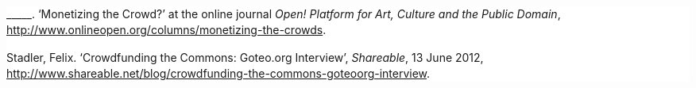 \_\_\_\_\_. ‘Monetizing the Crowd?’ at the online journal *Open!
Platform for Art, Culture and the Public Domain*,
<http://www.onlineopen.org/columns/monetizing-the-crowds>.


Stadler, Felix. ‘Crowdfunding the Commons: Goteo.org Interview’,
*Shareable*, 13 June 2012, <http://www.shareable.net/blog/crowdfunding-the-commons-goteoorg-interview>.


[^1]: Daniel Broderick, ‘Crowdfunding’s Untapped Potential in Emerging Markets’, *Forbes*, 5 August 2014,
    <http://www.forbes.com/sites/hsbc/2014/08/05/crowdfundings-untapped-potential-in-emerging-markets/>.

[^2]: Kickstarter, ‘Stats’,
    <https://www.kickstarter.com/help/stats>.

[^3]: Renée Ridgway, ‘Crowdfunding: Monetizing the Crowd’, *n.e.w.s.*, 2 March 2014,
    <http://northeastwestsouth.net/crowdfunding-monetizing-crowd>. 
[^4]: For this article I contacted Goteo directly and conducted an online interview on 12 September 2014 with María G. Perulero, their campaigns representative. 

[^5]: Income tax is collected from the campaigner and the donor may be able to write-off the contribution as a tax deduction.

[^6]: Joshua Clover, ‘Amanda Palmer’s Accidental Experiment with Real Communism’, *The New Yorker*, 2 October 2012,
    <http://www.newyorker.com/culture/culture-desk/amanda-palmers-accidental-experiment-with-real-communism>.

[^7]: Ben Beaumont-Thomas, ‘Neil Young’s Pono Becomes Third Most Successful Kickstarter Ever With \$6.2m’, *The Guardian*, 16 April, 2014,
    <http://www.theguardian.com/music/2014/apr/16/neil-young-pono-kickstarter>.

[^8]: Kickstarter,’The Newest Hottest Spike Lee Joint’,
    <https://www.kickstarter.com/projects/spikelee/the-newest-hottest-spike-lee-joi>. 

[^9]: Kickstarter, ‘Touch Board: Interactivity Everywhere’,
    <https://www.kickstarter.com/projects/863853574/touch-board-interactivity-everywhere>.

[^10]: Kickstarter, ‘Pebble: E-paper Watch for iPhone and Android’,
    <https://www.kickstarter.com/projects/597507018/pebble-e-paper-watch-for-iphone-and-android>.

[^11]: Kickstarter, ‘Marina Abramovic Institute: The Founders’,
    <https://www.kickstarter.com/projects/maihudson/marina-abramovic-institute-the-founders>.

[^12]: For more about the jury process see: https://www.artbasel.com/en/Crowdfunding/Discover-Projects. The initiative can be found here:
    <https://www.artbasel.com/crowdfunding>.

[^13]: ‘In the United States Equity Crowdfunding is only accessible for accredited investors, but this could change soon based on the JOBS Act. This is an exciting development for investors and also start-up entrepreneurs as this expands their possibilities of raising capital’, Isabelle De Clerq, ‘Untangling Peer-To-Peer Lending, Crowdfunding, and Microlending’, *BTC Jam*, 24 July 2014,
    <http://blog.btcjam.com/2014/07/24/untangling-peer-to-peer-lending-crowdfunding-and/>.

[^14]: JOBS ACT,
    <http://www.gpo.gov/fdsys/pkg/BILLS-112hr3606enr/pdf/BILLS-112hr3606enr.pdf>.

[^15]: *New York Times Editorial*, 3 March 2011, ‘According to some it is ‘a terrible package of bills that would undo essential investor protections, reduce market transparency and distort the efficient allocation of capital’,
    <http://www.nytimes.com/2012/03/11/opinion/sunday/washington-has-a-very-short-memory.html?\_r=0>.

[^16]: Paul Langley lecture at Copenhagen Business School, ‘The Marketization of Crowdfunding: A New Digital Frontier for Finance’, 8 September 2014.

[^17]: Indiegogo, ‘AFDI Jihad Awareness Campaign’, https://www.indiegogo.com/projects/afdi-jihad-awareness-campaign. Cited from: Rodrigo Davies, ‘The Ethics of Crowdfunding’, Center for Digital Ethics and Policy, Loyola University Chicago, 17 December 2013,
    <http://digitalethics.org/essays/the-ethics-of-crowdfunding/>. 

[^18]: Kickstarter, ‘We Were Wrong’, 21 June 2013,

[^19]: Davies, ‘The Ethics of Crowdfunding’. 

[^20]: Kickstarter, ‘The Pocket Drone – Your Personal Flying Robot’,
    <https://www.kickstarter.com/projects/airdroids/the-pocket-drone-your-personal-flying-robot>.

[^21]: Peoples Project, ‘First People’s Drones’,
    <http://www.peoplesproject.com/en/bpla/>.

[^22]: Oksana Grytsanko and Luke Harding, ‘Ukranians Crowdfund to Raise Cash for ‘People’s Drone” to Help Outgunned Army’, *The Guardian*, 29 June 2014, <http://www.theguardian.com/world/2014/jun/29/outgunned-ukrainian-army-crowdfunding-people-drone>. 

[^23]: Spacehive, <https://spacehive.com>.

[^24]: Neighbourly, <https://www.neighbourly.com>.

[^25]: Kickstarter allows a tag for ‘civic’, although most of the projects are not ‘civically’ engaged. With their ‘for-profit’ status Kickstarter bought a building for \$3.6 million in Brooklyn as HQ, after the funds from venture capitalists. Matt Collette, ‘New Kickstarter HQ May Jumpstart Greenpoint’s Emerging Arts Scene’, *The Brooklyn Ink*, 14
    November 2013, <http://thebrooklynink.com/2013/11/14/53262-kickstarter-greenpoint/>.

[^26]: Ioby, <http://ioby.org>.

[^27]: Sascha Lobo, ‘S.P.O.N. - Die Mensch-Maschine: Auf dem Weg in die Dumpinghölle’, *Der Spiegel*,
    <http://www.spiegel.de/netzwelt/netzpolitik/sascha-lobo-sharing-economy-wie-bei-uber-ist-plattform-kapitalismus-a-989584.html>.

[^28]: ‘Goteo, ‘From Crowdfunding to Crowdvocacy: Here Come the Civic Makers’, *Issue.com*,
    <http://issuu.com/goteo.org/docs/goteo-from\_crowdfunding\_to\_crowdvoc\#>. 

[^29]: Goteo, ‘The Case of Goteo: From Crowdfunding to Cloudfunding to Expand Resources for the Commons’,
    <https://goteo.org/blog/3317>. 

[^30]: Goteo, ‘The Case of Goteo’. 

[^31]: Platoniq, <http://www.youcoop.org/>.


[^32]: The managing body of Goteo is a foundation, whose mission is ‘to share meaningful knowledge publishing on the internet in the form of code, data and/or digital files on free or open source licenses’, and is therefore able to escape corporate finance taxes. While the government can charge taxes for selling (so there is income tax) there is an open standard of supporting copy left which means tax benefits for supporters and Goteo attempts to make the public aware of the difference.
[^33]: Even though Goteo has a higher than average services fee (8 percent of amount obtained), this money is invested back into the collective that the Foundation is committed (obligated) to share with society. ‘The Case of Goteo: From Crowdfunding to Cloudfunding to Expand Resources for the Commons’,
[^34]: ‘In the first week the promoter needs to reach 20 percent. If they don’t reach this amount the campaign most likely won’t take off. This 20 percent is usually the immediate network of the promoter who have been approached for financial support’. Collective returns form the basis and that means implicitly to follow up with a good execution of the project, maintaining momentum to ‘keep the ball in the air’. Interview with María G. Perulero (Goteo) 12 September 2014. 
[^35]: ‘Goteo has a real community; a total 53,206 users until yesterday (12 September 2014) more than 50 percent (32,659) of them are backers. 4,447 of these are multi backers, contributing to others projects by giving money or with non-monetary (833) contributions. There are 1,955 who just collaborate. On average there are 120 for backers each successful project. The number of promoters, backing other projects is 102. Finally the numbers of promoters giving non-monetary contributions is 24’. Interview with María G. Perulero (Goteo), 12 September 2014.
[^36]: ‘Goteo does not explore financial benefits, has no commercial benefits, that would be equity. Instead we have a donation crowd funding model with collective returns.’ Interview with María G. Perulero (Goteo) 12 September 2014.
[^37]: El Diario,
[^38]: Felix Stadler, ‘Crowdfunding the Commons: Goteo.org Interview’,
[^39]: Ridgway, ‘Monetizing the Crowd’.
[^40]: This project is deemed as one of the best social innovation crowdfunded projects by the EU commission. Goteo, ‘The Social Coin’,
[^41]: Goteo, ‘Tuderechoasaber’,
[^42]: Goteo has been awarded an ECF (European Cultural Foundation) hub grant and an ‘Award of Distinction’ in Digital Communities at Ars Electronica in Linz.
[^43]: This campaign concerns the case of Rodrigo Rato who misrepresented Bankia at their IPO, promising growth and prosperity on 20 July 2011 with shares trading at €3,75. With the help of a PR campaign he was able to convince taxpayers to invest their savings, but then the shares collapsed to only €1 ten months later, and the gap grew. ‘\#Crowdfundparato’,
[^44]: They state: ‘We will undertake criminal and civil actions against members of Bankia’s Board of Directors, at the time when it was chaired by Mr. Rodrigo Rato and against the Board of Directors of the Financial and Savings Bank, for endorsing on the State a toxic and ruinous matrix. We demand prison and seizure of assets for a value equivalent to the amount obtained with the irregular placement of shares. 400,000 investors have been misled, many of them with savings in this bank. Seized money has now mysteriously disappeared, dragging the country to an imminent bailout’,
[^45]: Citizens needed to contribute a small amount (€15) each to reach the first goal (€15,000) in order to start the lawsuit. They needed to raise the amount in just 6 days, and instead they raised €18,359 in 24 hours. They admit to potentially needing more funding at later stages, for the cost of hiring independent auditors (€30,000-80,000) and an investigation of several months, perhaps years. 
[^46]: Ki Mae Heussner, ‘Fred Wilson: What Crowdfunding Means for VC Business’, *Gigaom*, 8 May 2012,
[^47]: The financial transaction tax (EU FTT) has been postponed until 2016. Banks and the financial industry are debating on the Robin Hood tax, where a percent of every transaction is taxed.
[^48]: Brian Holmes, ‘Money Unlimited: The Consequences of Quantitative Easing’, talk at MoneyLab conference, 22 March 2014, <http://vimeo.com/90207678>.  
[^49]: Renée Ridgway, ‘Monetizing the Crowds’, *Open! Platform for Art, Culture and the Public Domain*, 2 November 2013, <http://www.onlineopen.org/columns/monetizing-the-crowds>.
[^50]: Felix Stadler, ‘Crowdfunding the Commons: Goteo.org Interview’, *Shareable*, 13 June 2012,
[^51]: ‘The crowdfunding donations are a prerequisite, testing open projects for the subsequent search of micro-investments that may be the way to further fuel the emergence of this new world of business models and non-profit oriented real social purpose, rather than the model of a maximization of profit and perpetual growth regardless of the needs of society’, ‘Sobre la regulación del crowdfunding y Ley de Fomento de la Financiación Empresarial’,